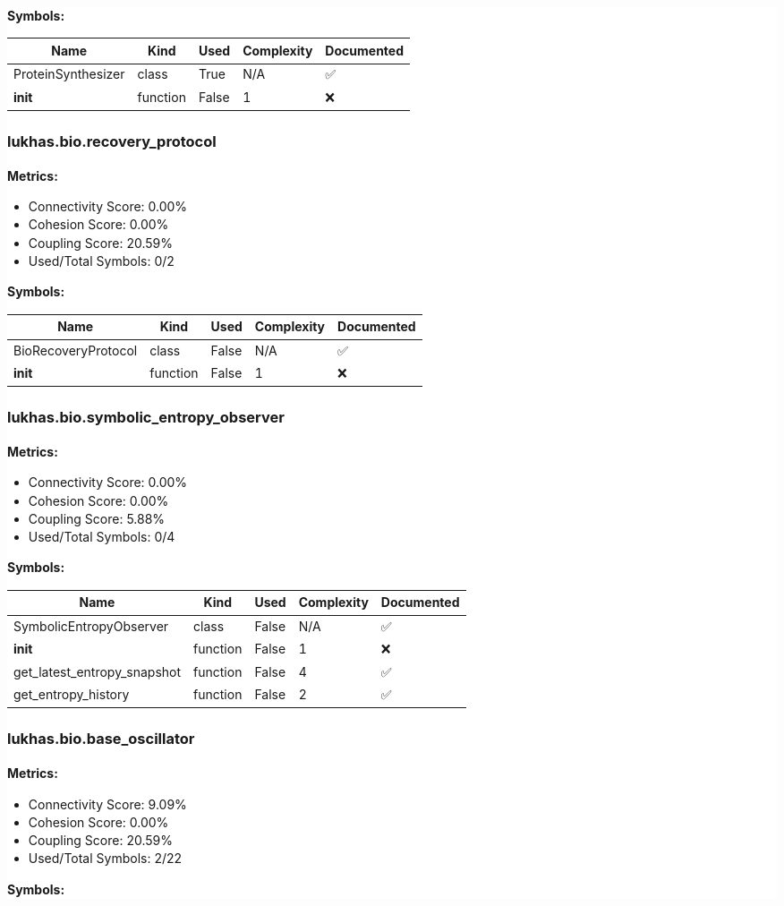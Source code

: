 **Symbols:**

| Name | Kind | Used | Complexity | Documented |
| --- | --- | --- | --- | --- |
| ProteinSynthesizer | class | True | N/A | ✅ |
| __init__ | function | False | 1 | ❌ |

### lukhas.bio.recovery_protocol

**Metrics:**
- Connectivity Score: 0.00%
- Cohesion Score: 0.00%
- Coupling Score: 20.59%
- Used/Total Symbols: 0/2

**Symbols:**

| Name | Kind | Used | Complexity | Documented |
| --- | --- | --- | --- | --- |
| BioRecoveryProtocol | class | False | N/A | ✅ |
| __init__ | function | False | 1 | ❌ |

### lukhas.bio.symbolic_entropy_observer

**Metrics:**
- Connectivity Score: 0.00%
- Cohesion Score: 0.00%
- Coupling Score: 5.88%
- Used/Total Symbols: 0/4

**Symbols:**

| Name | Kind | Used | Complexity | Documented |
| --- | --- | --- | --- | --- |
| SymbolicEntropyObserver | class | False | N/A | ✅ |
| __init__ | function | False | 1 | ❌ |
| get_latest_entropy_snapshot | function | False | 4 | ✅ |
| get_entropy_history | function | False | 2 | ✅ |

### lukhas.bio.base_oscillator

**Metrics:**
- Connectivity Score: 9.09%
- Cohesion Score: 0.00%
- Coupling Score: 20.59%
- Used/Total Symbols: 2/22

**Symbols:**
